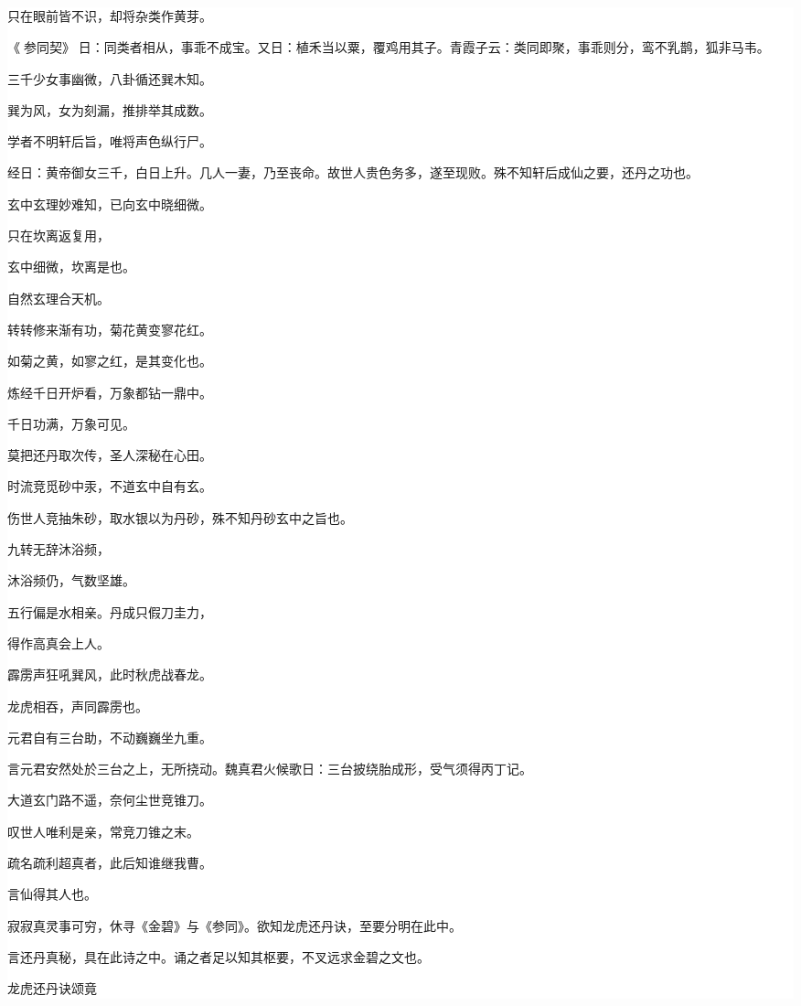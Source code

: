只在眼前皆不识，却将杂类作黄芽。  

《 参同契》 日：同类者相从，事乖不成宝。又日：植禾当以粟，覆鸡用其子。青霞子云：类同即聚，事乖则分，鸾不乳鹊，狐非马韦。  

三千少女事幽微，八卦循还巽木知。  

巽为风，女为刻漏，推排举其成数。  

学者不明轩后旨，唯将声色纵行尸。  

经日：黄帝御女三千，白日上升。几人一妻，乃至丧命。故世人贵色务多，遂至现败。殊不知轩后成仙之要，还丹之功也。  

玄中玄理妙难知，已向玄中晓细微。  

只在坎离返复用，  

玄中细微，坎离是也。  

自然玄理合天机。  

转转修来渐有功，菊花黄变寥花红。  

如菊之黄，如寥之红，是其变化也。  

炼经千日开炉看，万象都钻一鼎中。  

千日功满，万象可见。  

莫把还丹取次传，圣人深秘在心田。  

时流竞觅砂中汞，不道玄中自有玄。  

伤世人竞抽朱砂，取水银以为丹砂，殊不知丹砂玄中之旨也。  

九转无辞沐浴频，  

沐浴频仍，气数坚雄。  

五行偏是水相亲。丹成只假刀圭力，  

得作高真会上人。  

霹雳声狂吼巽风，此时秋虎战春龙。  

龙虎相吞，声同霹雳也。  

元君自有三台助，不动巍巍坐九重。  

言元君安然处於三台之上，无所挠动。魏真君火候歌日：三台披绕胎成形，受气须得丙丁记。  

大道玄门路不遥，奈何尘世竞锥刀。  

叹世人唯利是亲，常竞刀锥之末。  

疏名疏利超真者，此后知谁继我曹。  

言仙得其人也。  

寂寂真灵事可穷，休寻《金碧》与《参同》。欲知龙虎还丹诀，至要分明在此中。  

言还丹真秘，具在此诗之中。诵之者足以知其枢要，不叉远求金碧之文也。  

龙虎还丹诀颂竟  
